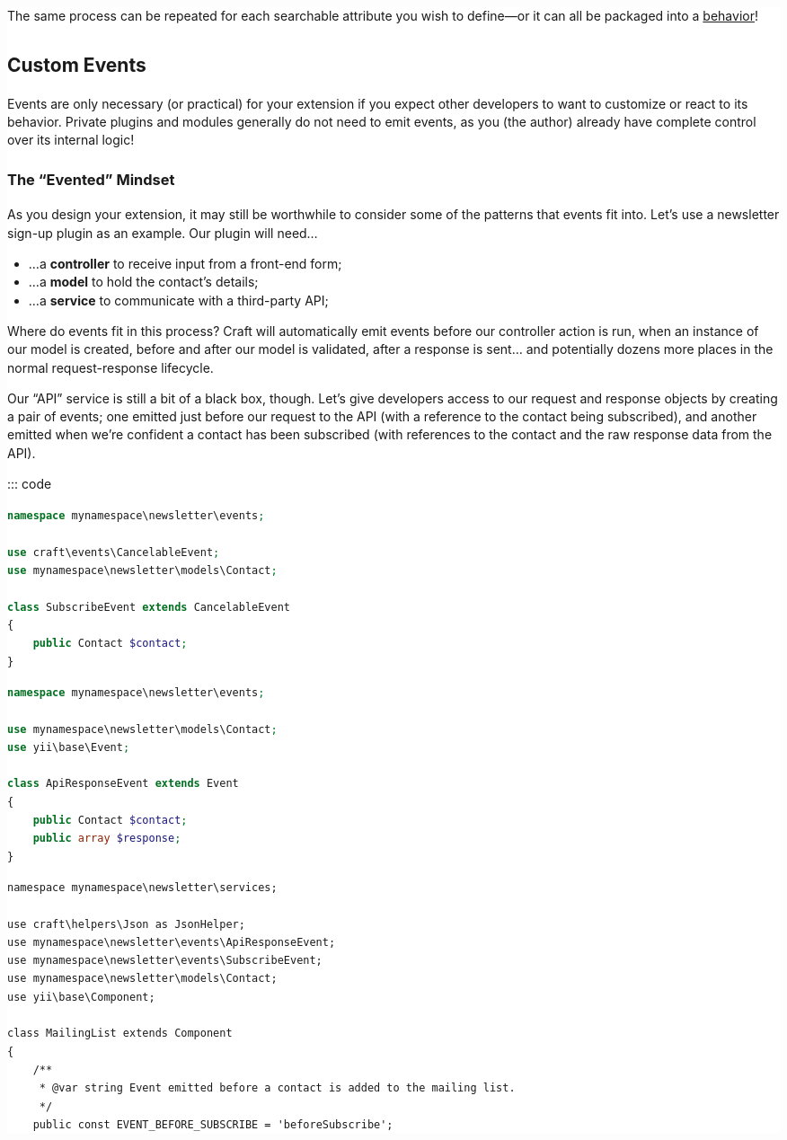 The same process can be repeated for each searchable attribute you wish to define—or it can all be packaged into a [behavior](behaviors.md#events)!

## Custom Events

Events are only necessary (or practical) for your extension if you expect other developers to want to customize or react to its behavior. Private plugins and modules generally do not need to emit events, as you (the author) already have complete control over its internal logic!

### The “Evented” Mindset

As you design your extension, it may still be worthwhile to consider some of the patterns that events fit into. Let’s use a newsletter sign-up plugin as an example. Our plugin will need…

- …a **controller** to receive input from a front-end form;
- …a **model** to hold the contact’s details;
- …a **service** to communicate with a third-party API;

Where do events fit in this process? Craft will automatically emit events before our controller action is run, when an instance of our model is created, before and after our model is validated, after a response is sent… and potentially dozens more places in the normal request-response lifecycle.

Our “API” service is still a bit of a black box, though. Let’s give developers access to our request and response objects by creating a pair of events; one emitted just before our request to the API (with a reference to the contact being subscribed), and another emitted when we’re confident a contact has been subscribed (with references to the contact and the raw response data from the API).

::: code
```php Event (Before)
namespace mynamespace\newsletter\events;

use craft\events\CancelableEvent;
use mynamespace\newsletter\models\Contact;

class SubscribeEvent extends CancelableEvent
{
    public Contact $contact;
}
```
```php Event (After)
namespace mynamespace\newsletter\events;

use mynamespace\newsletter\models\Contact;
use yii\base\Event;

class ApiResponseEvent extends Event
{
    public Contact $contact;
    public array $response;
}
```
```php{14,19,35-44,63-66} Service
namespace mynamespace\newsletter\services;

use craft\helpers\Json as JsonHelper;
use mynamespace\newsletter\events\ApiResponseEvent;
use mynamespace\newsletter\events\SubscribeEvent;
use mynamespace\newsletter\models\Contact;
use yii\base\Component;

class MailingList extends Component
{
    /**
     * @var string Event emitted before a contact is added to the mailing list.
     */
    public const EVENT_BEFORE_SUBSCRIBE = 'beforeSubscribe';
```